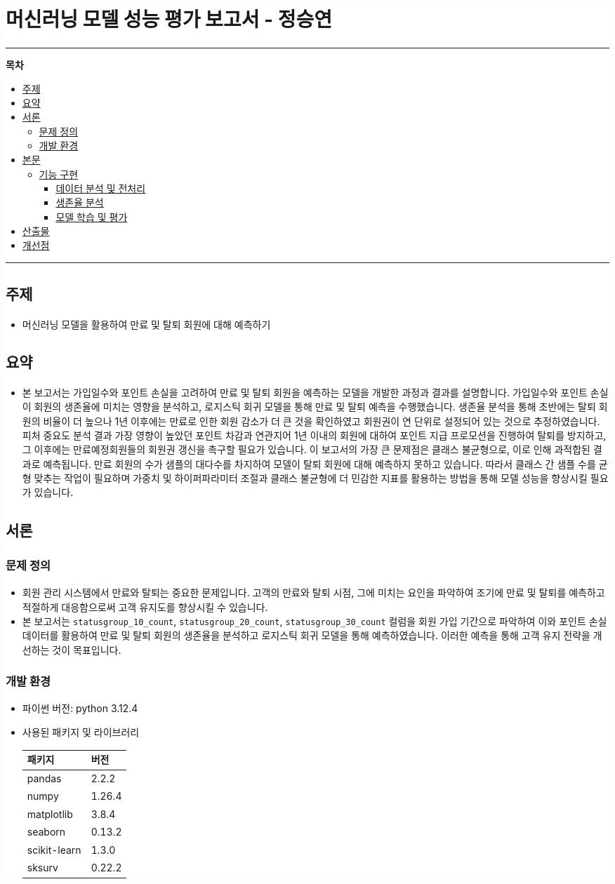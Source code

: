 # 머신러닝 모델 성능 평가 보고서 - 정승연
---

**목차**

- [주제](#주제)
- [요약](#요약)
- [서론](#서론)
  - [문제 정의](#문제-정의)
  - [개발 환경](#개발-환경)
- [본문](#본문)
  - [기능 구현](#기능-구현)
    - [데이터 분석 및 전처리](#데이터-분석-및-전처리)
    - [생존율 분석](#생존율-분석)
    - [모델 학습 및 평가](#모델-학습-및-평가)
- [산출물](#산출물)
- [개선점](#개선점)

---

## 주제

- 머신러닝 모델을 활용하여 만료 및 탈퇴 회원에 대해 예측하기

## 요약

- 본 보고서는 가입일수와 포인트 손실을 고려하여 만료 및 탈퇴 회원을 예측하는 모델을 개발한 과정과 결과를 설명합니다. 가입일수와 포인트 손실이 회원의 생존율에 미치는 영향을 분석하고, 로지스틱 회귀 모델을 통해 만료 및 탈퇴 예측을 수행했습니다. 생존율 분석을 통해 초반에는 탈퇴 회원의 비율이 더 높으나 1년 이후에는 만료로 인한 회원 감소가 더 큰 것을 확인하였고 회원권이 연 단위로 설정되어 있는 것으로 추정하였습니다. 피처 중요도 분석 결과 가장 영향이 높았던 포인트 차감과 연관지어 1년 이내의 회원에 대하여 포인트 지급 프로모션을 진행하여 탈퇴를 방지하고, 그 이후에는 만료예정회원들의 회원권 갱신을 촉구할 필요가 있습니다. 이 보고서의 가장 큰 문제점은 클래스 불균형으로, 이로 인해 과적합된 결과로 예측됩니다. 만료 회원의 수가 샘플의 대다수를 차지하여 모델이 탈퇴 회원에 대해 예측하지 못하고 있습니다. 따라서 클래스 간 샘플 수를 균형 맞추는 작업이 필요하며 가중치 및 하이퍼파라미터 조절과 클래스 불균형에 더 민감한 지표를 활용하는 방법을 통해 모델 성능을 향상시킬 필요가 있습니다.

## 서론

### 문제 정의

- 회원 관리 시스템에서 만료와 탈퇴는 중요한 문제입니다. 고객의 만료와 탈퇴 시점, 그에 미치는 요인을 파악하여 조기에 만료 및 탈퇴를 예측하고 적절하게 대응함으로써 고객 유지도를 향상시킬 수 있습니다.
- 본 보고서는 `statusgroup_10_count`, `statusgroup_20_count`, `statusgroup_30_count` 컬럼을 회원 가입 기간으로 파악하여 이와 포인트 손실 데이터를 활용하여 만료 및 탈퇴 회원의 생존율을 분석하고 로지스틱 회귀 모델을 통해 예측하였습니다. 이러한 예측을 통해 고객 유지 전략을 개선하는 것이 목표입니다.

### 개발 환경

- 파이썬 버전: python 3.12.4
- 사용된 패키지 및 라이브러리

  | 패키지       | 버전   |
  | ------------ | ------ |
  | pandas       | 2.2.2  |
  | numpy        | 1.26.4 |
  | matplotlib   | 3.8.4  |
  | seaborn      | 0.13.2 |
  | scikit-learn | 1.3.0  |
  | sksurv       | 0.22.2 |
